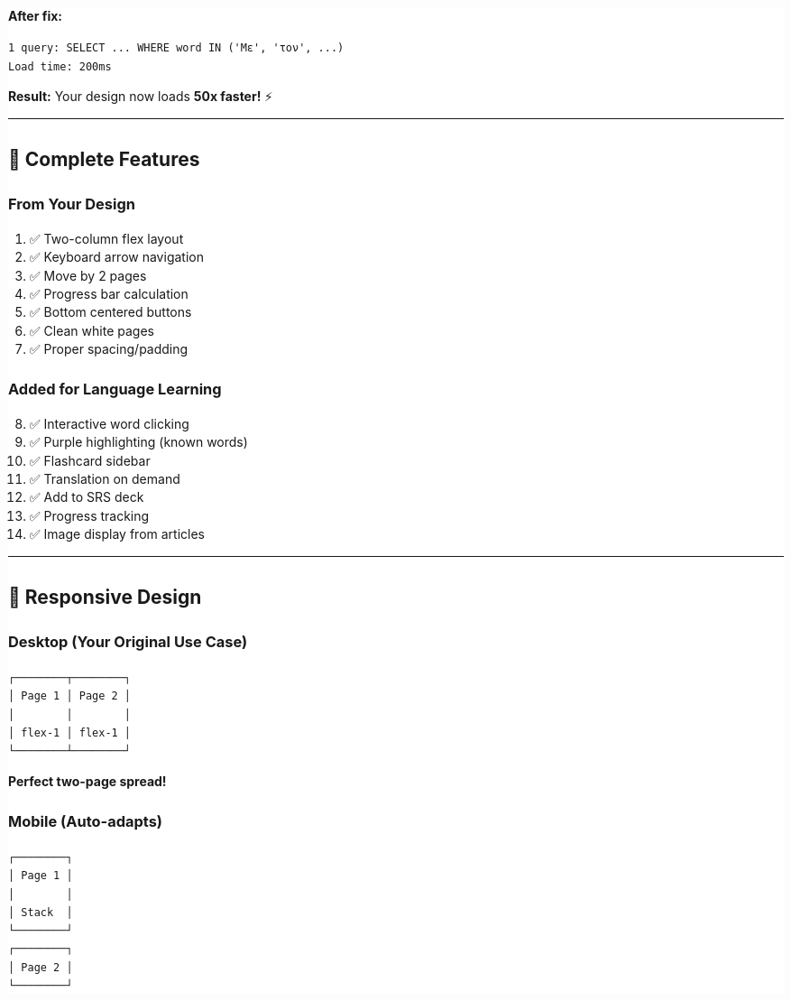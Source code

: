 **After fix:**
```
1 query: SELECT ... WHERE word IN ('Με', 'τον', ...)
Load time: 200ms
```

**Result:** Your design now loads **50x faster!** ⚡

---

## 🎯 Complete Features

### From Your Design

1. ✅ Two-column flex layout
2. ✅ Keyboard arrow navigation
3. ✅ Move by 2 pages
4. ✅ Progress bar calculation
5. ✅ Bottom centered buttons
6. ✅ Clean white pages
7. ✅ Proper spacing/padding

### Added for Language Learning

8. ✅ Interactive word clicking
9. ✅ Purple highlighting (known words)
10. ✅ Flashcard sidebar
11. ✅ Translation on demand
12. ✅ Add to SRS deck
13. ✅ Progress tracking
14. ✅ Image display from articles

---

## 📱 Responsive Design

### Desktop (Your Original Use Case)

```
┌────────┬────────┐
│ Page 1 │ Page 2 │
│        │        │
│ flex-1 │ flex-1 │
└────────┴────────┘
```

**Perfect two-page spread!**

### Mobile (Auto-adapts)

```
┌────────┐
│ Page 1 │
│        │
│ Stack  │
└────────┘
┌────────┐
│ Page 2 │
└────────┘
```
